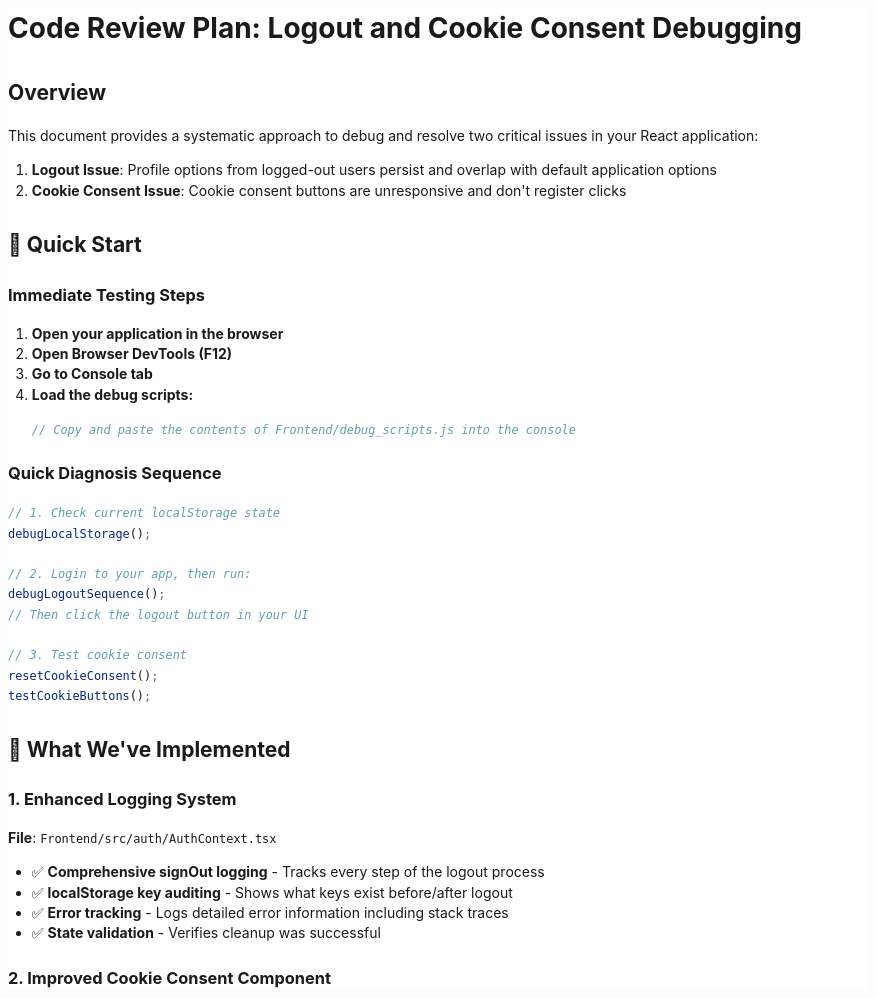 # Code Review Plan: Logout and Cookie Consent Debugging

## Overview

This document provides a systematic approach to debug and resolve two critical issues in your React application:

1. **Logout Issue**: Profile options from logged-out users persist and overlap with default application options
2. **Cookie Consent Issue**: Cookie consent buttons are unresponsive and don't register clicks

## 🚀 Quick Start

### Immediate Testing Steps

1. **Open your application in the browser**
2. **Open Browser DevTools (F12)**
3. **Go to Console tab**
4. **Load the debug scripts:**
   ```javascript
   // Copy and paste the contents of Frontend/debug_scripts.js into the console
   ```

### Quick Diagnosis Sequence

```javascript
// 1. Check current localStorage state
debugLocalStorage();

// 2. Login to your app, then run:
debugLogoutSequence();
// Then click the logout button in your UI

// 3. Test cookie consent
resetCookieConsent();
testCookieButtons();
```

## 🔧 What We've Implemented

### 1. Enhanced Logging System

**File**: `Frontend/src/auth/AuthContext.tsx`

- ✅ **Comprehensive signOut logging** - Tracks every step of the logout process
- ✅ **localStorage key auditing** - Shows what keys exist before/after logout
- ✅ **Error tracking** - Logs detailed error information including stack traces
- ✅ **State validation** - Verifies cleanup was successful

### 2. Improved Cookie Consent Component
